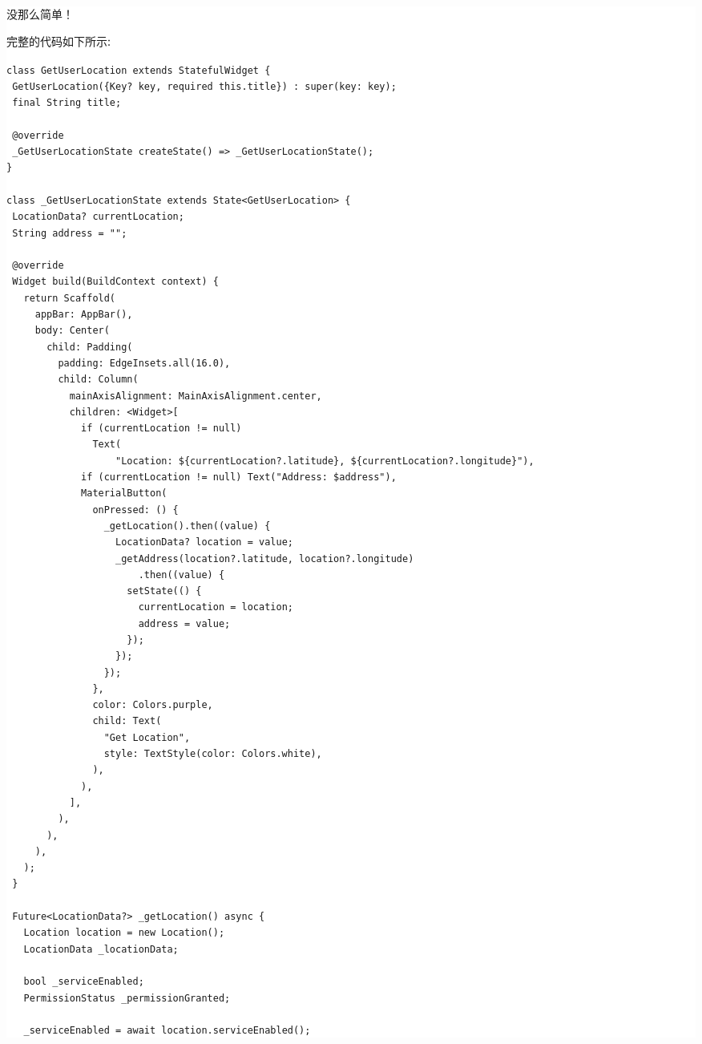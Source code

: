 没那么简单！

完整的代码如下所示:

```
class GetUserLocation extends StatefulWidget {
 GetUserLocation({Key? key, required this.title}) : super(key: key);
 final String title;

 @override
 _GetUserLocationState createState() => _GetUserLocationState();
}

class _GetUserLocationState extends State<GetUserLocation> {
 LocationData? currentLocation;
 String address = "";

 @override
 Widget build(BuildContext context) {
   return Scaffold(
     appBar: AppBar(),
     body: Center(
       child: Padding(
         padding: EdgeInsets.all(16.0),
         child: Column(
           mainAxisAlignment: MainAxisAlignment.center,
           children: <Widget>[
             if (currentLocation != null)
               Text(
                   "Location: ${currentLocation?.latitude}, ${currentLocation?.longitude}"),
             if (currentLocation != null) Text("Address: $address"),
             MaterialButton(
               onPressed: () {
                 _getLocation().then((value) {
                   LocationData? location = value;
                   _getAddress(location?.latitude, location?.longitude)
                       .then((value) {
                     setState(() {
                       currentLocation = location;
                       address = value;
                     });
                   });
                 });
               },
               color: Colors.purple,
               child: Text(
                 "Get Location",
                 style: TextStyle(color: Colors.white),
               ),
             ),
           ],
         ),
       ),
     ),
   );
 }

 Future<LocationData?> _getLocation() async {
   Location location = new Location();
   LocationData _locationData;

   bool _serviceEnabled;
   PermissionStatus _permissionGranted;

   _serviceEnabled = await location.serviceEnabled();
```